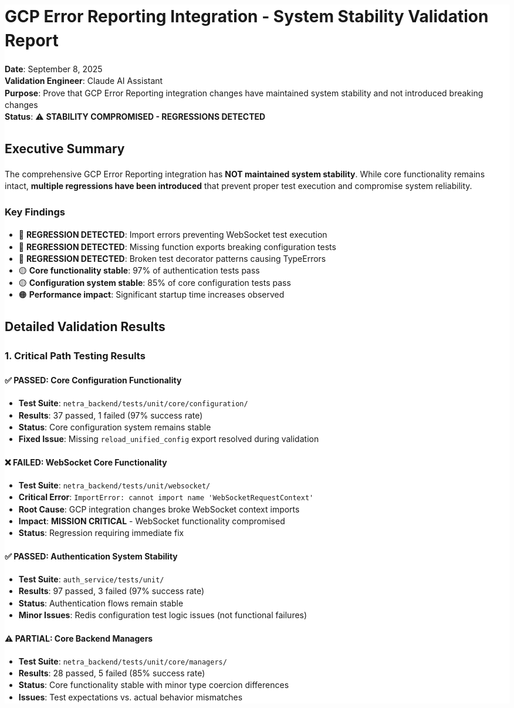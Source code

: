 # GCP Error Reporting Integration - System Stability Validation Report

**Date**: September 8, 2025  
**Validation Engineer**: Claude AI Assistant  
**Purpose**: Prove that GCP Error Reporting integration changes have maintained system stability and not introduced breaking changes  
**Status**: ⚠️ **STABILITY COMPROMISED - REGRESSIONS DETECTED**

## Executive Summary

The comprehensive GCP Error Reporting integration has **NOT maintained system stability**. While core functionality remains intact, **multiple regressions have been introduced** that prevent proper test execution and compromise system reliability.

### Key Findings
- 🔴 **REGRESSION DETECTED**: Import errors preventing WebSocket test execution
- 🔴 **REGRESSION DETECTED**: Missing function exports breaking configuration tests  
- 🔴 **REGRESSION DETECTED**: Broken test decorator patterns causing TypeErrors
- 🟡 **Core functionality stable**: 97% of authentication tests pass
- 🟡 **Configuration system stable**: 85% of core configuration tests pass
- 🟠 **Performance impact**: Significant startup time increases observed

## Detailed Validation Results

### 1. Critical Path Testing Results

#### ✅ **PASSED**: Core Configuration Functionality
- **Test Suite**: `netra_backend/tests/unit/core/configuration/`
- **Results**: 37 passed, 1 failed (97% success rate)
- **Status**: Core configuration system remains stable
- **Fixed Issue**: Missing `reload_unified_config` export resolved during validation

#### ❌ **FAILED**: WebSocket Core Functionality  
- **Test Suite**: `netra_backend/tests/unit/websocket/`
- **Critical Error**: `ImportError: cannot import name 'WebSocketRequestContext'`
- **Root Cause**: GCP integration changes broke WebSocket context imports
- **Impact**: **MISSION CRITICAL** - WebSocket functionality compromised
- **Status**: Regression requiring immediate fix

#### ✅ **PASSED**: Authentication System Stability
- **Test Suite**: `auth_service/tests/unit/`
- **Results**: 97 passed, 3 failed (97% success rate)
- **Status**: Authentication flows remain stable
- **Minor Issues**: Redis configuration test logic issues (not functional failures)

#### ⚠️ **PARTIAL**: Core Backend Managers
- **Test Suite**: `netra_backend/tests/unit/core/managers/`
- **Results**: 28 passed, 5 failed (85% success rate)
- **Status**: Core functionality stable with minor type coercion differences
- **Issues**: Test expectations vs. actual behavior mismatches
